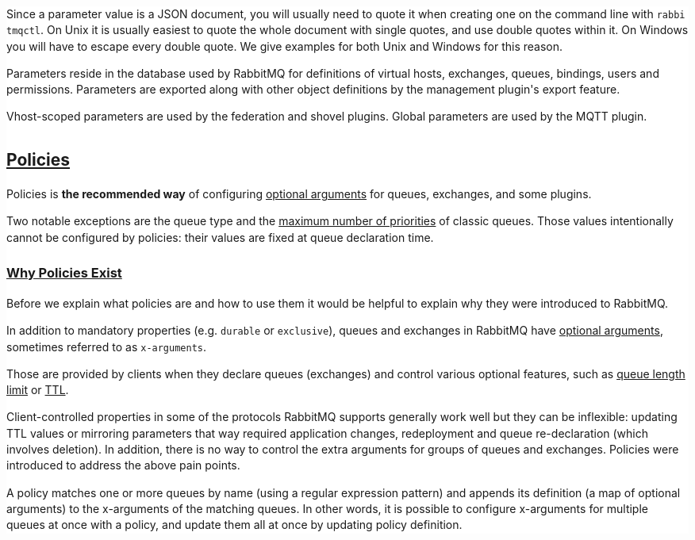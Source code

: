 Since a parameter value is a JSON document, you will usually
need to quote it when creating one on the command line
with `rabbitmqctl`. On Unix it is usually easiest to
quote the whole document with single quotes, and use double
quotes within it. On Windows you will have to escape every
double quote. We give examples for both Unix and Windows for
this reason.

Parameters reside in the database used by RabbitMQ for
definitions of virtual hosts, exchanges, queues, bindings, users
and permissions. Parameters are exported along with other object
definitions by the management plugin's export feature.

Vhost-scoped parameters are used by the federation and shovel plugins.
Global parameters are used by the MQTT plugin.

## <a id="policies" class="anchor" href="#policies">Policies</a>

Policies is **the recommended way** of configuring [optional arguments](./queues.html#optional-arguments)
for queues, exchanges, and some plugins.

Two notable exceptions are the queue type
and the [maximum number of priorities](./priority.html) of classic queues. Those values intentionally
cannot be configured by policies: their values are fixed at queue declaration time.

### <a id="why-policies-exist" class="anchor" href="#why-policies-exist">Why Policies Exist</a>

Before we explain what policies are and how to use them it would
be helpful to explain why they were introduced to RabbitMQ.

In addition to mandatory properties
(e.g. `durable` or `exclusive`),
queues and exchanges in RabbitMQ have [optional arguments](./queues.html#optional-arguments),
sometimes referred to as `x-arguments`.

Those are provided by clients when
they declare queues (exchanges) and control various optional
features, such as [queue length limit](maxlength.html) or
[TTL](ttl.html).

Client-controlled properties in some of the protocols RabbitMQ supports
generally work well but they can be inflexible: updating TTL values
or mirroring parameters that way required application changes, redeployment
and queue re-declaration (which involves deletion). In addition, there is
no way to control the extra arguments for groups of queues and exchanges.
Policies were introduced to address the above pain points.

A policy matches one or more queues by name (using a regular
expression pattern) and appends its definition (a map of
optional arguments) to the x-arguments of the matching
queues. In other words, it is possible to configure
x-arguments for multiple queues at once with a policy, and
update them all at once by updating policy definition.
